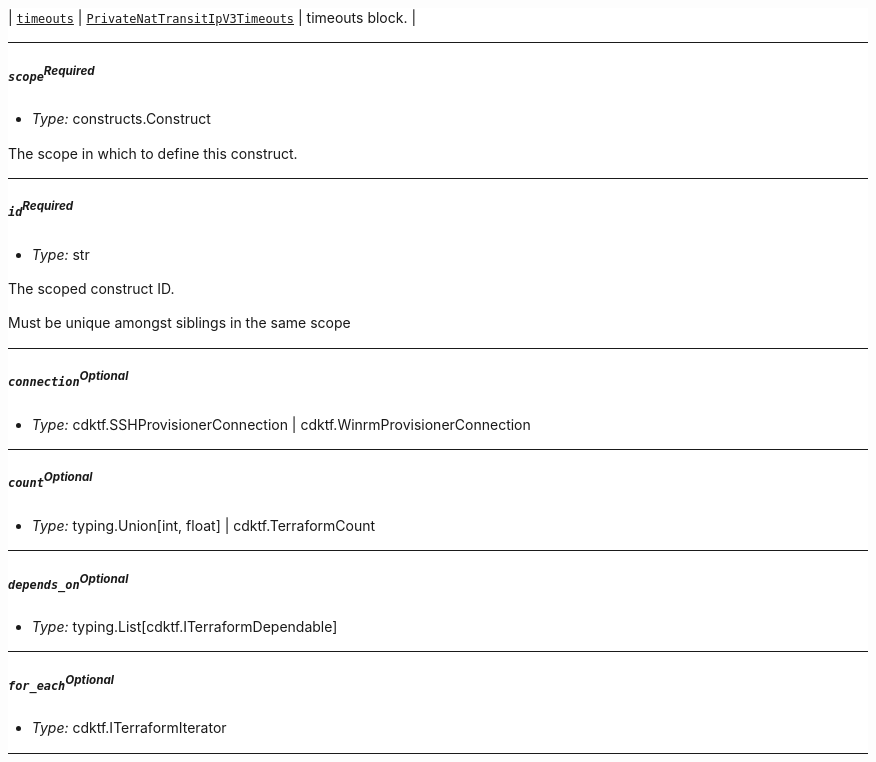 | <code><a href="#@cdktf/provider-opentelekomcloud.privateNatTransitIpV3.PrivateNatTransitIpV3.Initializer.parameter.timeouts">timeouts</a></code> | <code><a href="#@cdktf/provider-opentelekomcloud.privateNatTransitIpV3.PrivateNatTransitIpV3Timeouts">PrivateNatTransitIpV3Timeouts</a></code> | timeouts block. |

---

##### `scope`<sup>Required</sup> <a name="scope" id="@cdktf/provider-opentelekomcloud.privateNatTransitIpV3.PrivateNatTransitIpV3.Initializer.parameter.scope"></a>

- *Type:* constructs.Construct

The scope in which to define this construct.

---

##### `id`<sup>Required</sup> <a name="id" id="@cdktf/provider-opentelekomcloud.privateNatTransitIpV3.PrivateNatTransitIpV3.Initializer.parameter.id"></a>

- *Type:* str

The scoped construct ID.

Must be unique amongst siblings in the same scope

---

##### `connection`<sup>Optional</sup> <a name="connection" id="@cdktf/provider-opentelekomcloud.privateNatTransitIpV3.PrivateNatTransitIpV3.Initializer.parameter.connection"></a>

- *Type:* cdktf.SSHProvisionerConnection | cdktf.WinrmProvisionerConnection

---

##### `count`<sup>Optional</sup> <a name="count" id="@cdktf/provider-opentelekomcloud.privateNatTransitIpV3.PrivateNatTransitIpV3.Initializer.parameter.count"></a>

- *Type:* typing.Union[int, float] | cdktf.TerraformCount

---

##### `depends_on`<sup>Optional</sup> <a name="depends_on" id="@cdktf/provider-opentelekomcloud.privateNatTransitIpV3.PrivateNatTransitIpV3.Initializer.parameter.dependsOn"></a>

- *Type:* typing.List[cdktf.ITerraformDependable]

---

##### `for_each`<sup>Optional</sup> <a name="for_each" id="@cdktf/provider-opentelekomcloud.privateNatTransitIpV3.PrivateNatTransitIpV3.Initializer.parameter.forEach"></a>

- *Type:* cdktf.ITerraformIterator

---
